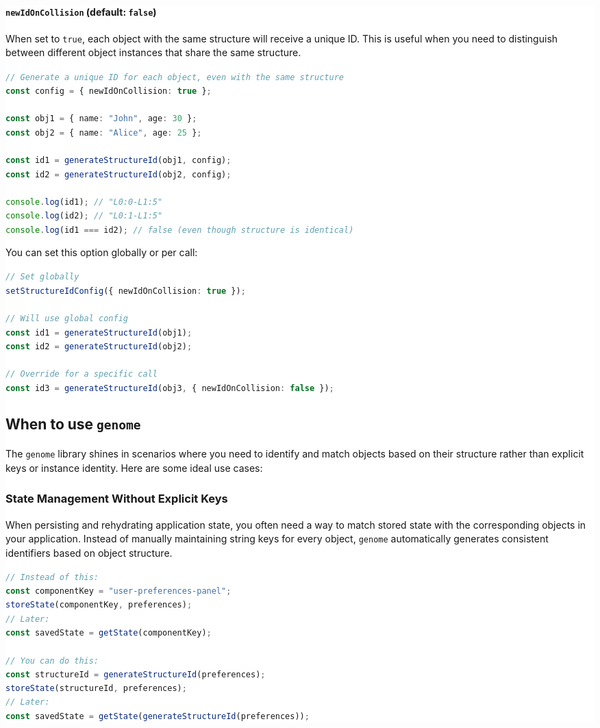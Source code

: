#### `newIdOnCollision` (default: `false`)

When set to `true`, each object with the same structure will receive a unique ID. This is useful when you need to distinguish between different object instances that share the same structure.

```typescript
// Generate a unique ID for each object, even with the same structure
const config = { newIdOnCollision: true };

const obj1 = { name: "John", age: 30 };
const obj2 = { name: "Alice", age: 25 };

const id1 = generateStructureId(obj1, config);
const id2 = generateStructureId(obj2, config);

console.log(id1); // "L0:0-L1:5"
console.log(id2); // "L0:1-L1:5"
console.log(id1 === id2); // false (even though structure is identical)
```

You can set this option globally or per call:

```typescript
// Set globally
setStructureIdConfig({ newIdOnCollision: true });

// Will use global config
const id1 = generateStructureId(obj1);
const id2 = generateStructureId(obj2);

// Override for a specific call
const id3 = generateStructureId(obj3, { newIdOnCollision: false });
```

## When to use `genome`

The `genome` library shines in scenarios where you need to identify and match objects based on their structure rather than explicit keys or instance identity. Here are some ideal use cases:

### State Management Without Explicit Keys

When persisting and rehydrating application state, you often need a way to match stored state with the corresponding objects in your application. Instead of manually maintaining string keys for every object, `genome` automatically generates consistent identifiers based on object structure.

```ts
// Instead of this:
const componentKey = "user-preferences-panel";
storeState(componentKey, preferences);
// Later:
const savedState = getState(componentKey);

// You can do this:
const structureId = generateStructureId(preferences);
storeState(structureId, preferences);
// Later:
const savedState = getState(generateStructureId(preferences));
```
